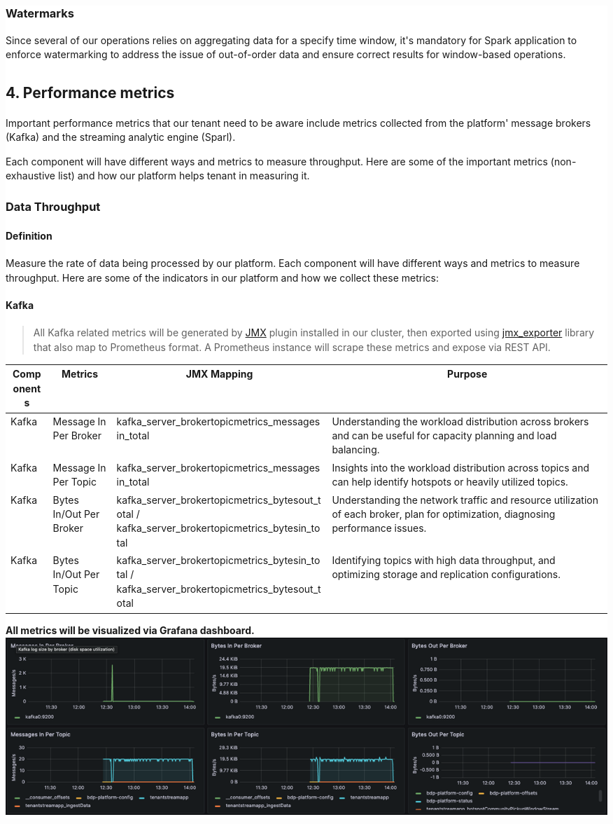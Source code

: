 ### Watermarks
Since several of our operations relies on aggregating data for a specify time window, it's mandatory for Spark application to enforce watermarking to address the issue of out-of-order data and ensure correct results for window-based operations.

## 4. Performance metrics
Important performance metrics that our tenant need to be aware include metrics collected from the platform' message brokers (Kafka) and the streaming analytic engine (Sparl). 

Each component will have different ways and metrics to measure throughput. Here are some of the important metrics (non-exhaustive list) and how our platform helps tenant in measuring it.

### Data Throughput
#### Definition
Measure the rate of data being processed by our platform. 
Each component will have different ways and metrics to measure throughput. Here are some of the indicators in our platform and how we collect these metrics:

#### Kafka
> All Kafka related metrics will be generated by [JMX](https://docs.sysdig.com/en/docs/sysdig-monitor/using-monitor/metrics/metrics-library/sysdig-legacy-format/applications/apache-kafka-metrics/apache-kafka-jmx-metrics/) plugin installed in our cluster, then exported using [jmx_exporter](https://github.com/prometheus/jmx_exporter) library that also map to Prometheus format. A Prometheus instance will scrape these metrics and 
expose via REST API. 

| Components | Metrics | JMX Mapping | Purpose |
|-----------------|-----------------|-----------------|-----------------|
| Kafka    | Message In Per Broker    | kafka_server_brokertopicmetrics_messagesin_total    | Understanding the workload distribution across brokers and can be useful for capacity planning and load balancing.   |
| Kafka   | Message In Per Topic    | kafka_server_brokertopicmetrics_messagesin_total    | Insights into the workload distribution across topics and can help identify hotspots or heavily utilized topics.   |
| Kafka   | Bytes In/Out Per Broker    | kafka_server_brokertopicmetrics_bytesout_total / kafka_server_brokertopicmetrics_bytesin_total    | Understanding the network traffic and resource utilization of each broker, plan for optimization, diagnosing performance issues. |
| Kafka   | Bytes In/Out Per Topic   | kafka_server_brokertopicmetrics_bytesin_total / kafka_server_brokertopicmetrics_bytesout_total    | Identifying topics with high data throughput, and optimizing storage and replication configurations.   |


**All metrics will be visualized via Grafana dashboard.**
![Kafka throughput grafana](https://github.com/imminh123/streaming-analytics-platforms-kafka-spark/blob/main/assets/kafka_grafana_throughput.png?raw=true)
